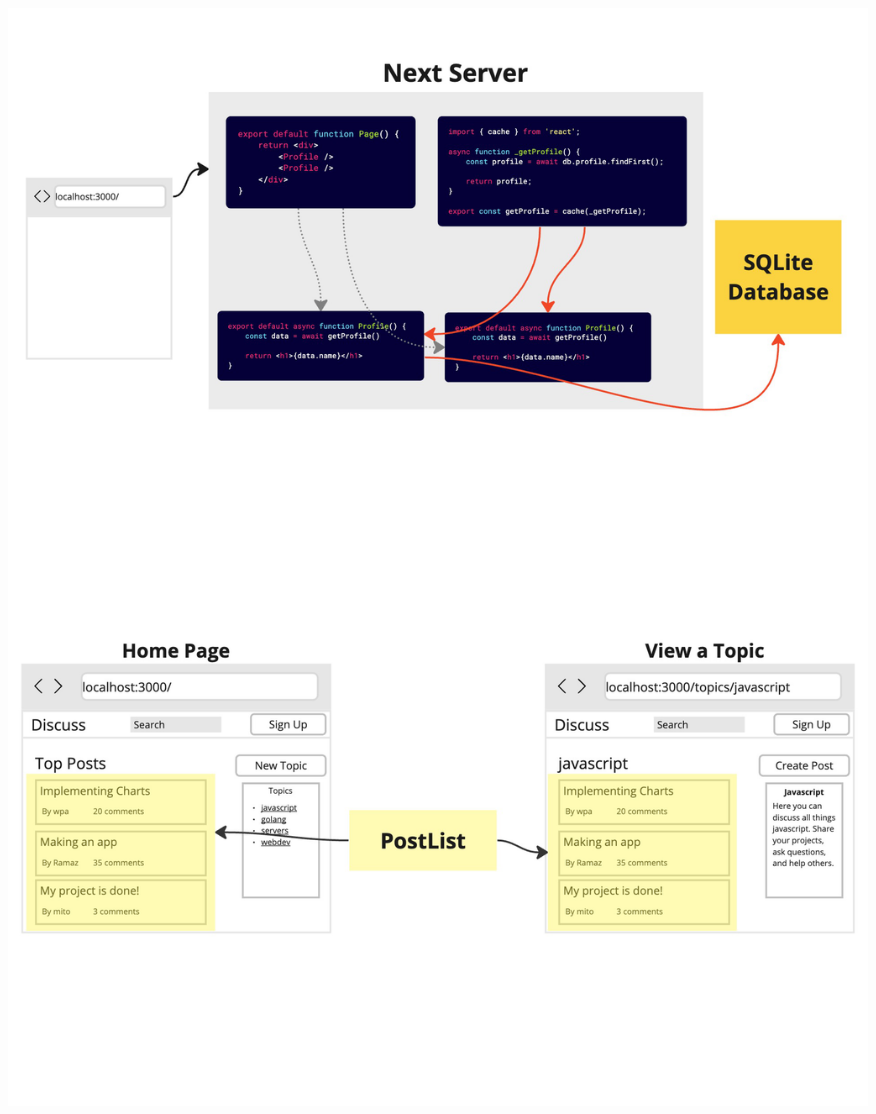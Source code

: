 <div align="center"><img src="./diagrams/20/next-14.svg" /></div><br/><br/><br/>
<div align="center"><img src="./diagrams/20/next-15.svg" /></div><br/><br/><br/>
